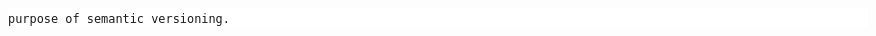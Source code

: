     purpose of semantic versioning.

[^external-contract-checking-expectations]: Contracts for functions from
    external crates (crates from outside the workspace, which is not quite the
    definition of `extern crate` in Rust) are not checked by default. The
    expectation is that the library author providing the contract has performed
    this check. See also [open question](#open-questions) for a discussion on
    defaults and checking external contracts.

[^stubcheck]: Kani cannot report the occurrence of a contract function to check
    in abstracted functions as errors, because the mechanism is needed to verify
    mutually recursive functions.



[stubbing]: https://model-checking.github.io/kani/rfc/rfcs/0002-function-stubbing.html
[^gate]: Enforced gates means all uses of constructs (functions, annotations,
[^simple-unsoundness]: The main remaining threat to soundness in the use of
[^write-set-recursion]: For inductively defined types the write set inference
[^inferred-footprint]: While inferred memory footprints are sound for both safe
[^slice-exprs]: Slice indices can be place expressions referencing function
[^assigns-encapsulation-breaking]: Breaking the `pub` encapsulation has